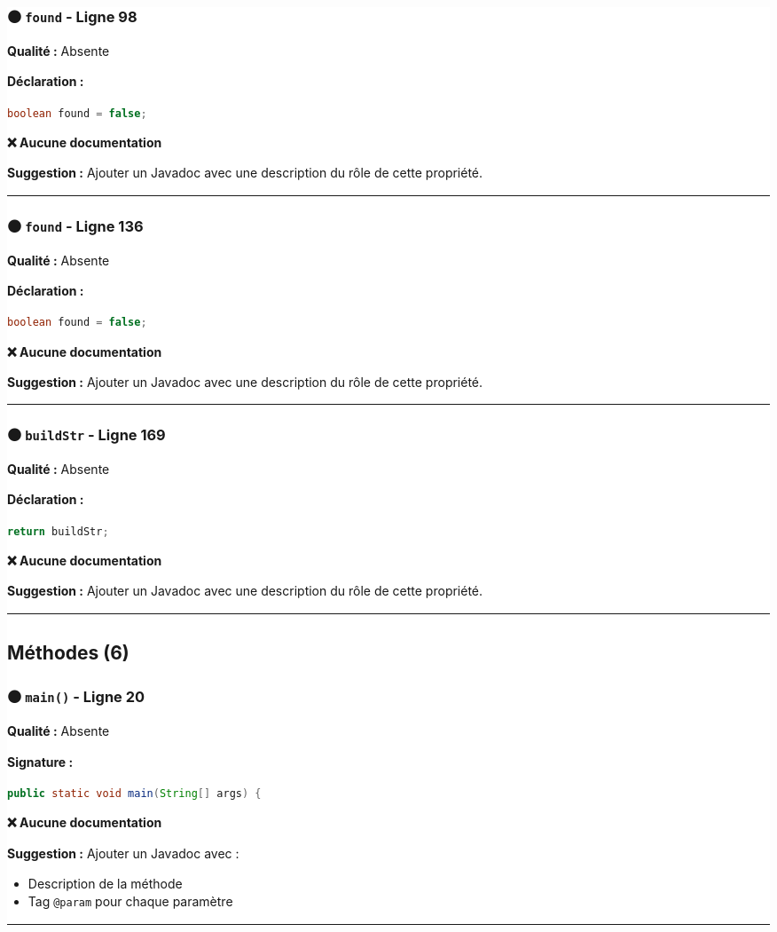 ### ⚫ `found` - Ligne 98

**Qualité :** Absente

**Déclaration :**
```java
boolean found = false;
```

**❌ Aucune documentation**

**Suggestion :** Ajouter un Javadoc avec une description du rôle de cette propriété.

---

### ⚫ `found` - Ligne 136

**Qualité :** Absente

**Déclaration :**
```java
boolean found = false;
```

**❌ Aucune documentation**

**Suggestion :** Ajouter un Javadoc avec une description du rôle de cette propriété.

---

### ⚫ `buildStr` - Ligne 169

**Qualité :** Absente

**Déclaration :**
```java
return buildStr;
```

**❌ Aucune documentation**

**Suggestion :** Ajouter un Javadoc avec une description du rôle de cette propriété.

---

## Méthodes (6)

### ⚫ `main()` - Ligne 20

**Qualité :** Absente

**Signature :**
```java
public static void main(String[] args) {
```

**❌ Aucune documentation**

**Suggestion :** Ajouter un Javadoc avec :
- Description de la méthode
- Tag `@param` pour chaque paramètre

---